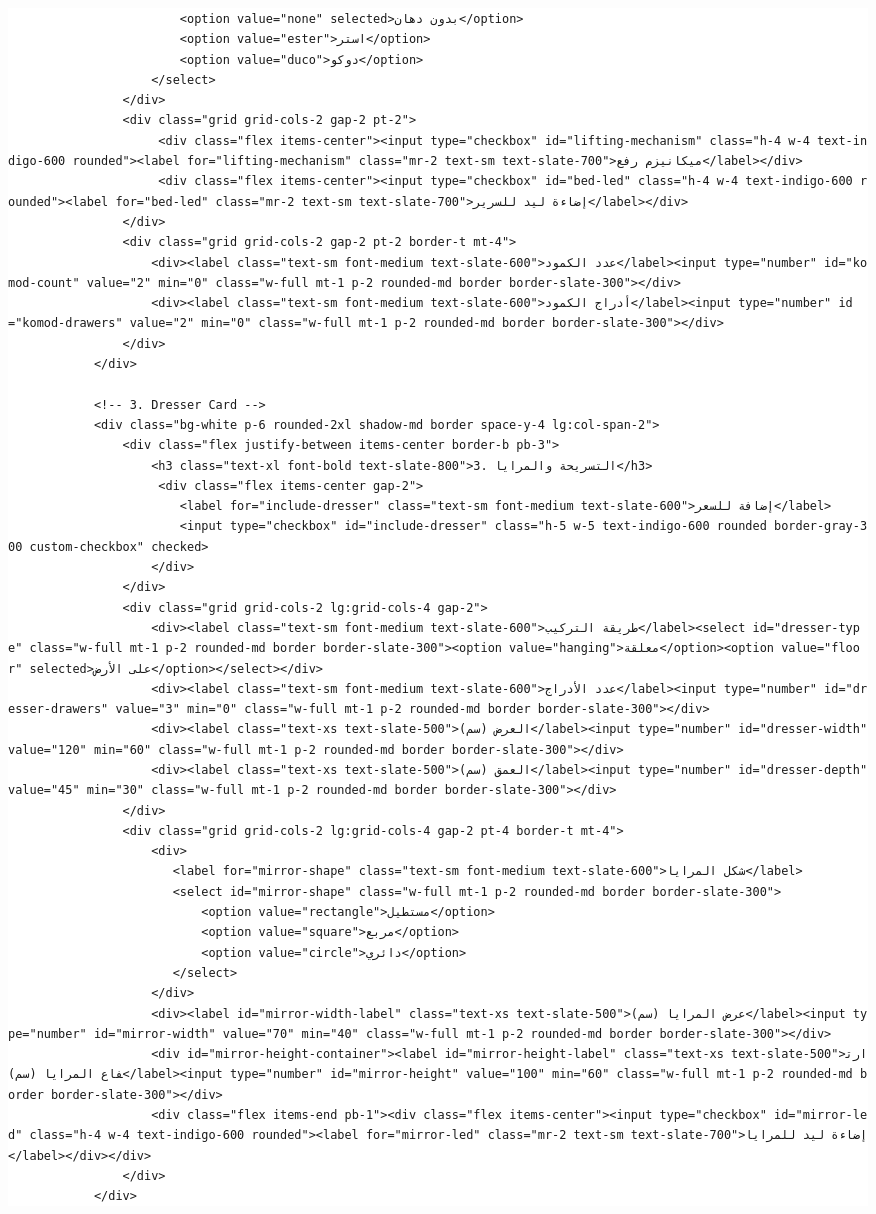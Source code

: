                             <option value="none" selected>بدون دهان</option>
                            <option value="ester">استر</option>
                            <option value="duco">دوكو</option>
                        </select>
                    </div>
                    <div class="grid grid-cols-2 gap-2 pt-2">
                         <div class="flex items-center"><input type="checkbox" id="lifting-mechanism" class="h-4 w-4 text-indigo-600 rounded"><label for="lifting-mechanism" class="mr-2 text-sm text-slate-700">ميكانيزم رفع</label></div>
                         <div class="flex items-center"><input type="checkbox" id="bed-led" class="h-4 w-4 text-indigo-600 rounded"><label for="bed-led" class="mr-2 text-sm text-slate-700">إضاءة ليد للسرير</label></div>
                    </div>
                    <div class="grid grid-cols-2 gap-2 pt-2 border-t mt-4">
                        <div><label class="text-sm font-medium text-slate-600">عدد الكمود</label><input type="number" id="komod-count" value="2" min="0" class="w-full mt-1 p-2 rounded-md border border-slate-300"></div>
                        <div><label class="text-sm font-medium text-slate-600">أدراج الكمود</label><input type="number" id="komod-drawers" value="2" min="0" class="w-full mt-1 p-2 rounded-md border border-slate-300"></div>
                    </div>
                </div>

                <!-- 3. Dresser Card -->
                <div class="bg-white p-6 rounded-2xl shadow-md border space-y-4 lg:col-span-2">
                    <div class="flex justify-between items-center border-b pb-3">
                        <h3 class="text-xl font-bold text-slate-800">3. التسريحة والمرايا</h3>
                         <div class="flex items-center gap-2">
                            <label for="include-dresser" class="text-sm font-medium text-slate-600">إضافة للسعر</label>
                            <input type="checkbox" id="include-dresser" class="h-5 w-5 text-indigo-600 rounded border-gray-300 custom-checkbox" checked>
                        </div>
                    </div>
                    <div class="grid grid-cols-2 lg:grid-cols-4 gap-2">
                        <div><label class="text-sm font-medium text-slate-600">طريقة التركيب</label><select id="dresser-type" class="w-full mt-1 p-2 rounded-md border border-slate-300"><option value="hanging">معلقة</option><option value="floor" selected>على الأرض</option></select></div>
                        <div><label class="text-sm font-medium text-slate-600">عدد الأدراج</label><input type="number" id="dresser-drawers" value="3" min="0" class="w-full mt-1 p-2 rounded-md border border-slate-300"></div>
                        <div><label class="text-xs text-slate-500">العرض (سم)</label><input type="number" id="dresser-width" value="120" min="60" class="w-full mt-1 p-2 rounded-md border border-slate-300"></div>
                        <div><label class="text-xs text-slate-500">العمق (سم)</label><input type="number" id="dresser-depth" value="45" min="30" class="w-full mt-1 p-2 rounded-md border border-slate-300"></div>
                    </div>
                    <div class="grid grid-cols-2 lg:grid-cols-4 gap-2 pt-4 border-t mt-4">
                        <div>
                           <label for="mirror-shape" class="text-sm font-medium text-slate-600">شكل المرايا</label>
                           <select id="mirror-shape" class="w-full mt-1 p-2 rounded-md border border-slate-300">
                               <option value="rectangle">مستطيل</option>
                               <option value="square">مربع</option>
                               <option value="circle">دائري</option>
                           </select>
                        </div>
                        <div><label id="mirror-width-label" class="text-xs text-slate-500">عرض المرايا (سم)</label><input type="number" id="mirror-width" value="70" min="40" class="w-full mt-1 p-2 rounded-md border border-slate-300"></div>
                        <div id="mirror-height-container"><label id="mirror-height-label" class="text-xs text-slate-500">ارتفاع المرايا (سم)</label><input type="number" id="mirror-height" value="100" min="60" class="w-full mt-1 p-2 rounded-md border border-slate-300"></div>
                        <div class="flex items-end pb-1"><div class="flex items-center"><input type="checkbox" id="mirror-led" class="h-4 w-4 text-indigo-600 rounded"><label for="mirror-led" class="mr-2 text-sm text-slate-700">إضاءة ليد للمرايا</label></div></div>
                    </div>
                </div>
